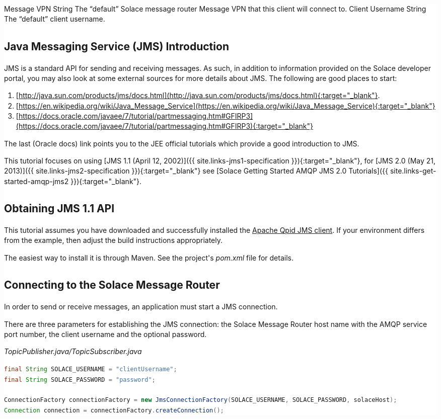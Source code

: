 </tr>
<tr>
<td>Message VPN</td>
<td>String</td>
<td>The “default” Solace message router Message VPN that this client will connect to.</td>
</tr>
<tr>
<td>Client Username</td>
<td>String</td>
<td>The “default” client username.</td>
</tr>
</tbody>
</table>

## Java Messaging Service (JMS) Introduction

JMS is a standard API for sending and receiving messages. As such, in addition to information provided on the Solace developer portal, you may also look at some external sources for more details about JMS. The following are good places to start:

1. [http://java.sun.com/products/jms/docs.html](http://java.sun.com/products/jms/docs.html){:target="_blank"}.
2. [https://en.wikipedia.org/wiki/Java_Message_Service](https://en.wikipedia.org/wiki/Java_Message_Service){:target="_blank"}
3. [https://docs.oracle.com/javaee/7/tutorial/partmessaging.htm#GFIRP3](https://docs.oracle.com/javaee/7/tutorial/partmessaging.htm#GFIRP3){:target="_blank"}

The last (Oracle docs) link points you to the JEE official tutorials which provide a good introduction to JMS.

This tutorial focuses on using [JMS 1.1 (April 12, 2002)]({{ site.links-jms1-specification }}){:target="_blank"}, for [JMS 2.0 (May 21, 2013)]({{ site.links-jms2-specification }}){:target="_blank"} see [Solace Getting Started AMQP JMS 2.0 Tutorials]({{ site.links-get-started-amqp-jms2 }}){:target="_blank"}.

## Obtaining JMS 1.1 API

This tutorial assumes you have downloaded and successfully installed the [Apache Qpid JMS client](https://qpid.apache.org/components/jms/index.html). If your environment differs from the example, then adjust the build instructions appropriately.

The easiest way to install it is through Maven. See the project's *pom.xml* file for details.

## Connecting to the Solace Message Router

In order to send or receive messages, an application must start a JMS connection.

There are three parameters for establishing the JMS connection: the Solace Message Router host name with the AMQP service port number, the client username and the optional password.

*TopicPublisher.java/TopicSubscriber.java*
```java
final String SOLACE_USERNAME = "clientUsername";
final String SOLACE_PASSWORD = "password";

ConnectionFactory connectionFactory = new JmsConnectionFactory(SOLACE_USERNAME, SOLACE_PASSWORD, solaceHost);
Connection connection = connectionFactory.createConnection();
```
